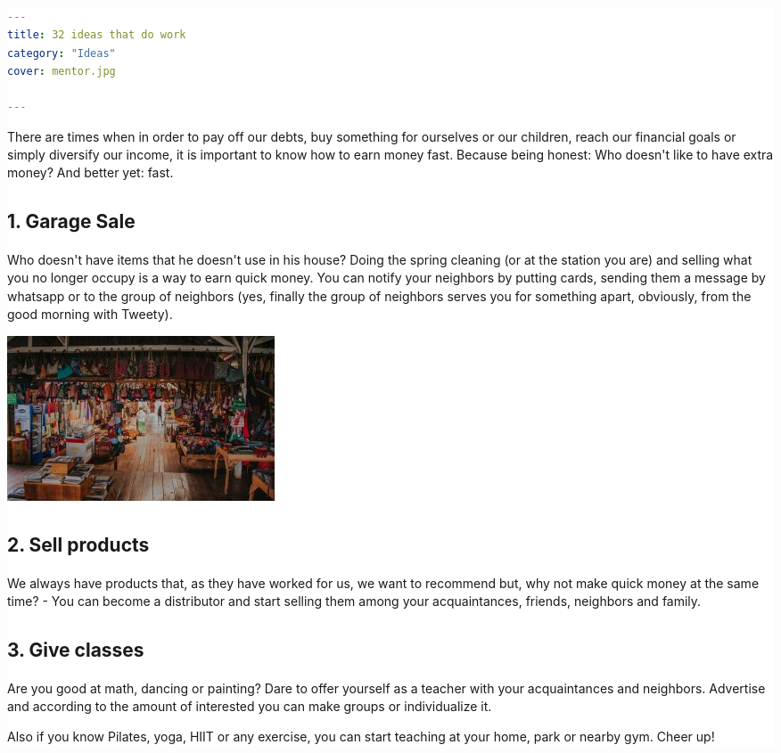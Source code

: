 ```yaml
---
title: 32 ideas that do work
category: "Ideas"
cover: mentor.jpg

---
```


There are times when in order to pay off our debts, buy something for ourselves or our children, reach our financial goals or simply diversify our income, it is important to know how to earn money fast.
Because being honest: Who doesn't like to have extra money?
And better yet: fast.




## 1. Garage Sale

Who doesn't have items that he doesn't use in his house? Doing the spring cleaning (or at the station you are) and selling what you no longer occupy is a way to earn quick money.
You can notify your neighbors by putting cards, sending them a message by whatsapp or to the group of neighbors (yes, finally the group of neighbors serves you for something apart, obviously, from the good morning with Tweety).

![..](./mentor.jpg)


## 2. Sell products
We always have products that, as they have worked for us, we want to recommend but, why not make quick money at the same time? - You can become a distributor and start selling them among your acquaintances, friends, neighbors and family.



## 3. Give classes

Are you good at math, dancing or painting? Dare to offer yourself as a teacher with your acquaintances and neighbors. Advertise and according to the amount of interested you can make groups or individualize it.

Also if you know Pilates, yoga, HIIT or any exercise, you can start teaching at your home, park or nearby gym. Cheer up!
